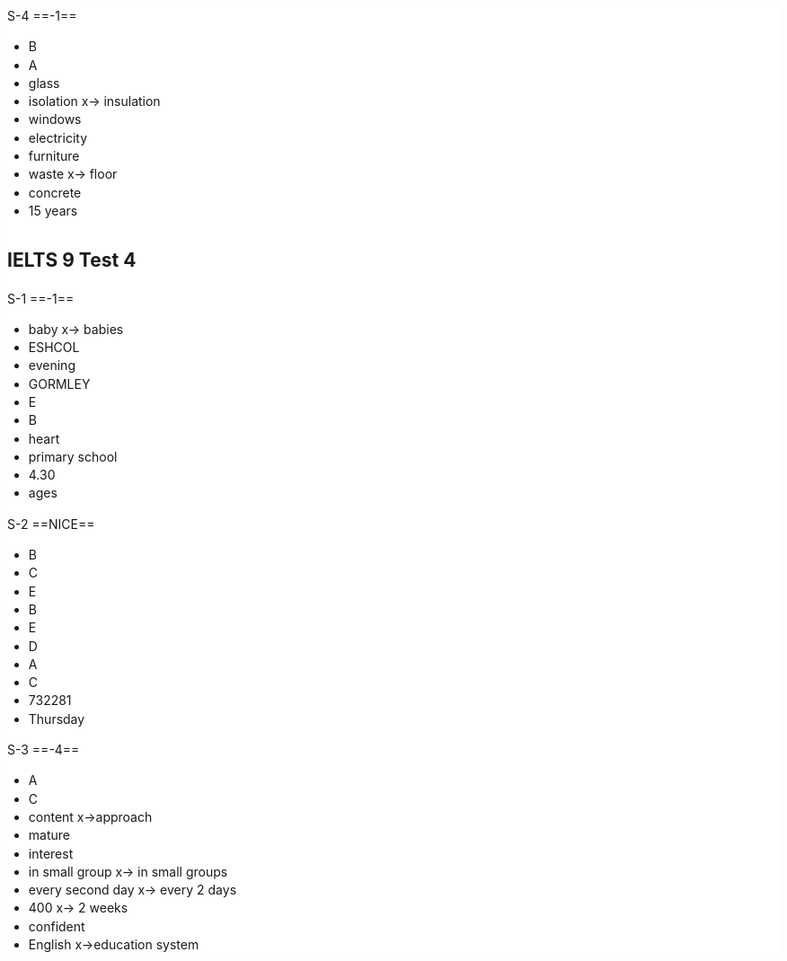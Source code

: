 S-4 ==-1==

- B
- A
- glass
- isolation x-> insulation
- windows
- electricity
- furniture
- waste x-> floor
- concrete
- 15 years

## IELTS 9 Test 4

S-1 ==-1==

- baby x-> babies
- ESHCOL
- evening
- GORMLEY
- E
- B
- heart
- primary school
- 4.30
- ages

S-2 ==NICE==

- B
- C
- E
- B
- E
- D
- A
- C
- 732281
- Thursday

S-3 ==-4==

- A
- C
- content x->approach
- mature
- interest
- in small group x-> in small groups
- every second day x-> every 2 days
- 400 x-> 2 weeks
- confident
- English x->education system
